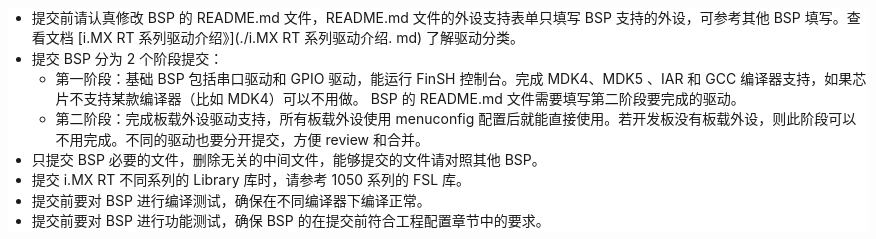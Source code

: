 - 提交前请认真修改 BSP 的 README.md 文件，README.md 文件的外设支持表单只填写 BSP 支持的外设，可参考其他 BSP 填写。查看文档 [i.MX RT 系列驱动介绍》](./i.MX RT 系列驱动介绍. md) 了解驱动分类。
- 提交 BSP 分为 2 个阶段提交：
  - 第一阶段：基础 BSP 包括串口驱动和 GPIO 驱动，能运行 FinSH 控制台。完成 MDK4、MDK5 、IAR 和 GCC 编译器支持，如果芯片不支持某款编译器（比如 MDK4）可以不用做。 BSP 的 README.md 文件需要填写第二阶段要完成的驱动。
  - 第二阶段：完成板载外设驱动支持，所有板载外设使用 menuconfig 配置后就能直接使用。若开发板没有板载外设，则此阶段可以不用完成。不同的驱动也要分开提交，方便 review 和合并。
- 只提交 BSP 必要的文件，删除无关的中间文件，能够提交的文件请对照其他 BSP。
- 提交 i.MX RT 不同系列的 Library 库时，请参考 1050 系列的 FSL 库。
- 提交前要对 BSP 进行编译测试，确保在不同编译器下编译正常。
- 提交前要对 BSP 进行功能测试，确保 BSP 的在提交前符合工程配置章节中的要求。